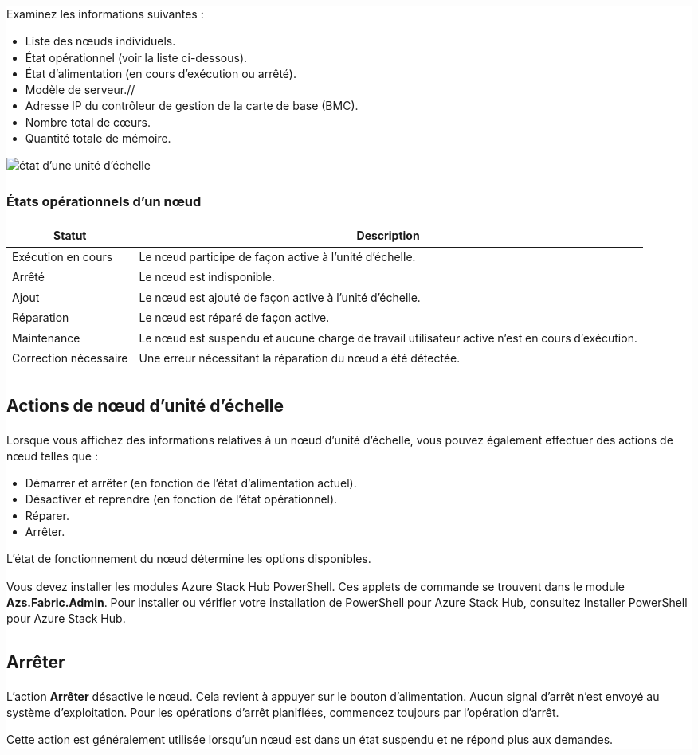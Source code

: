    Examinez les informations suivantes :

   - Liste des nœuds individuels.
   - État opérationnel (voir la liste ci-dessous).
   - État d’alimentation (en cours d’exécution ou arrêté).
   - Modèle de serveur.//
   - Adresse IP du contrôleur de gestion de la carte de base (BMC).
   - Nombre total de cœurs.
   - Quantité totale de mémoire.

![état d’une unité d’échelle](media/azure-stack-node-actions/multinodeactions.png)

### <a name="node-operational-states"></a>États opérationnels d’un nœud

| Statut | Description |
|----------------------|-------------------------------------------------------------------|
| Exécution en cours | Le nœud participe de façon active à l’unité d’échelle. |
| Arrêté | Le nœud est indisponible. |
| Ajout | Le nœud est ajouté de façon active à l’unité d’échelle. |
| Réparation | Le nœud est réparé de façon active. |
| Maintenance | Le nœud est suspendu et aucune charge de travail utilisateur active n’est en cours d’exécution. |
| Correction nécessaire | Une erreur nécessitant la réparation du nœud a été détectée. |

## <a name="scale-unit-node-actions"></a>Actions de nœud d’unité d’échelle

Lorsque vous affichez des informations relatives à un nœud d’unité d’échelle, vous pouvez également effectuer des actions de nœud telles que :

 - Démarrer et arrêter (en fonction de l’état d’alimentation actuel).
 - Désactiver et reprendre (en fonction de l’état opérationnel).
 - Réparer.
 - Arrêter.

L’état de fonctionnement du nœud détermine les options disponibles.

Vous devez installer les modules Azure Stack Hub PowerShell. Ces applets de commande se trouvent dans le module **Azs.Fabric.Admin**. Pour installer ou vérifier votre installation de PowerShell pour Azure Stack Hub, consultez [Installer PowerShell pour Azure Stack Hub](../../operator/azure-stack-powershell-install.md).

## <a name="stop"></a>Arrêter

L’action **Arrêter** désactive le nœud. Cela revient à appuyer sur le bouton d’alimentation. Aucun signal d’arrêt n’est envoyé au système d’exploitation. Pour les opérations d’arrêt planifiées, commencez toujours par l’opération d’arrêt.

Cette action est généralement utilisée lorsqu’un nœud est dans un état suspendu et ne répond plus aux demandes.
